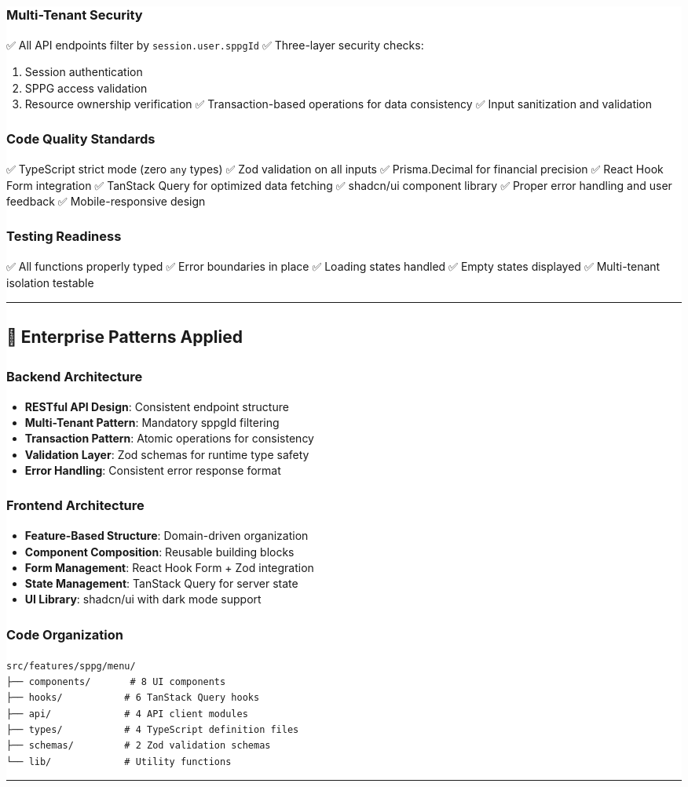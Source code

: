 ### Multi-Tenant Security
✅ All API endpoints filter by `session.user.sppgId`
✅ Three-layer security checks:
  1. Session authentication
  2. SPPG access validation
  3. Resource ownership verification
✅ Transaction-based operations for data consistency
✅ Input sanitization and validation

### Code Quality Standards
✅ TypeScript strict mode (zero `any` types)
✅ Zod validation on all inputs
✅ Prisma.Decimal for financial precision
✅ React Hook Form integration
✅ TanStack Query for optimized data fetching
✅ shadcn/ui component library
✅ Proper error handling and user feedback
✅ Mobile-responsive design

### Testing Readiness
✅ All functions properly typed
✅ Error boundaries in place
✅ Loading states handled
✅ Empty states displayed
✅ Multi-tenant isolation testable

---

## 🎯 Enterprise Patterns Applied

### Backend Architecture
- **RESTful API Design**: Consistent endpoint structure
- **Multi-Tenant Pattern**: Mandatory sppgId filtering
- **Transaction Pattern**: Atomic operations for consistency
- **Validation Layer**: Zod schemas for runtime type safety
- **Error Handling**: Consistent error response format

### Frontend Architecture
- **Feature-Based Structure**: Domain-driven organization
- **Component Composition**: Reusable building blocks
- **Form Management**: React Hook Form + Zod integration
- **State Management**: TanStack Query for server state
- **UI Library**: shadcn/ui with dark mode support

### Code Organization
```
src/features/sppg/menu/
├── components/       # 8 UI components
├── hooks/           # 6 TanStack Query hooks
├── api/             # 4 API client modules
├── types/           # 4 TypeScript definition files
├── schemas/         # 2 Zod validation schemas
└── lib/             # Utility functions
```

---